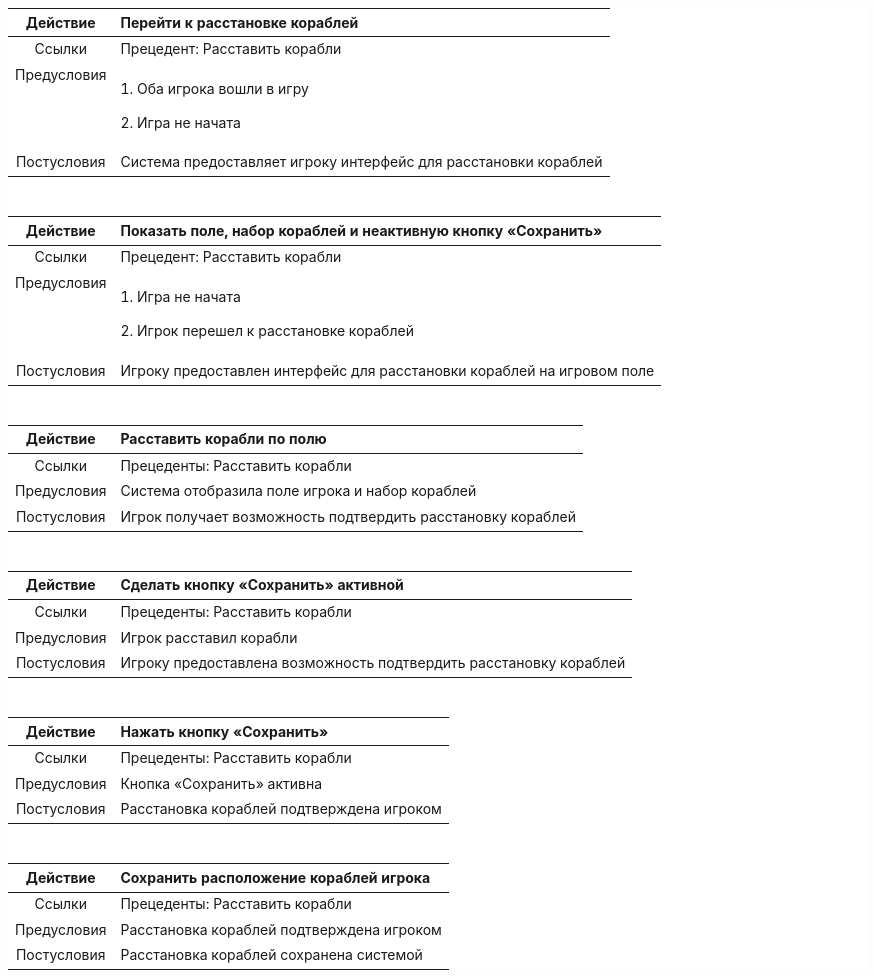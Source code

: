 |**Действие**|**Перейти к расстановке кораблей**|
| :-: | :- |
|Ссылки|Прецедент: Расставить корабли|
|Предусловия|<p>1. Оба игрока вошли в игру</p><p>2. Игра не начата</p>|
|Постусловия|Система предоставляет игроку интерфейс для расстановки кораблей|
#

|**Действие**|**Показать поле, набор кораблей и неактивную кнопку «Сохранить»**|
| :-: | :- |
|Ссылки|Прецедент: Расставить корабли|
|Предусловия|<p>1. Игра не начата</p><p>2. Игрок перешел к расстановке кораблей</p>|
|Постусловия|Игроку предоставлен интерфейс для расстановки кораблей на игровом поле|
#

|**Действие**|**Расставить корабли по полю**|
| :-: | :- |
|Ссылки|Прецеденты: Расставить корабли|
|Предусловия|Система отобразила поле игрока и набор кораблей|
|Постусловия|Игрок получает возможность подтвердить расстановку кораблей|
#

|**Действие**|**Сделать кнопку «Сохранить» активной**|
| :-: | :- |
|Ссылки|Прецеденты: Расставить корабли|
|Предусловия|Игрок расставил корабли|
|Постусловия|Игроку предоставлена возможность подтвердить расстановку кораблей|
#

|**Действие**|**Нажать кнопку «Сохранить»**|
| :-: | :- |
|Ссылки|Прецеденты: Расставить корабли|
|Предусловия|Кнопка «Сохранить» активна|
|Постусловия|Расстановка кораблей подтверждена игроком|
#

|**Действие**|**Сохранить расположение кораблей игрока**|
| :-: | :- |
|Ссылки|Прецеденты: Расставить корабли|
|Предусловия|Расстановка кораблей подтверждена игроком|
|Постусловия|Расстановка кораблей сохранена системой|
#
